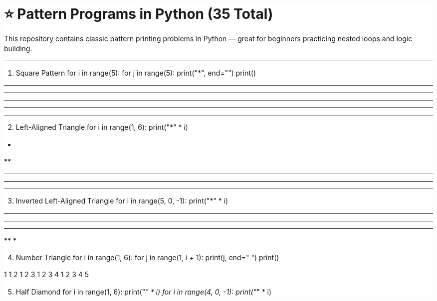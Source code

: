 # ⭐ Pattern Programs in Python (35 Total)

This repository contains classic pattern printing problems in Python — great for beginners practicing nested loops and logic building.

---
1. Square Pattern
for i in range(5):
    for j in range(5):
        print("*", end="")
    print()

*****
*****
*****
*****
*****

2. Left-Aligned Triangle
for i in range(1, 6):
    print("*" * i)

*
**
***
****
*****

3. Inverted Left-Aligned Triangle
for i in range(5, 0, -1):
    print("*" * i)

*****
****
***
**
*

4. Number Triangle
for i in range(1, 6):
    for j in range(1, i + 1):
        print(j, end=" ")
    print()

1
1 2
1 2 3
1 2 3 4
1 2 3 4 5

5. Half Diamond
for i in range(1, 6):
    print("*" * i)
for i in range(4, 0, -1):
    print("*" * i)
